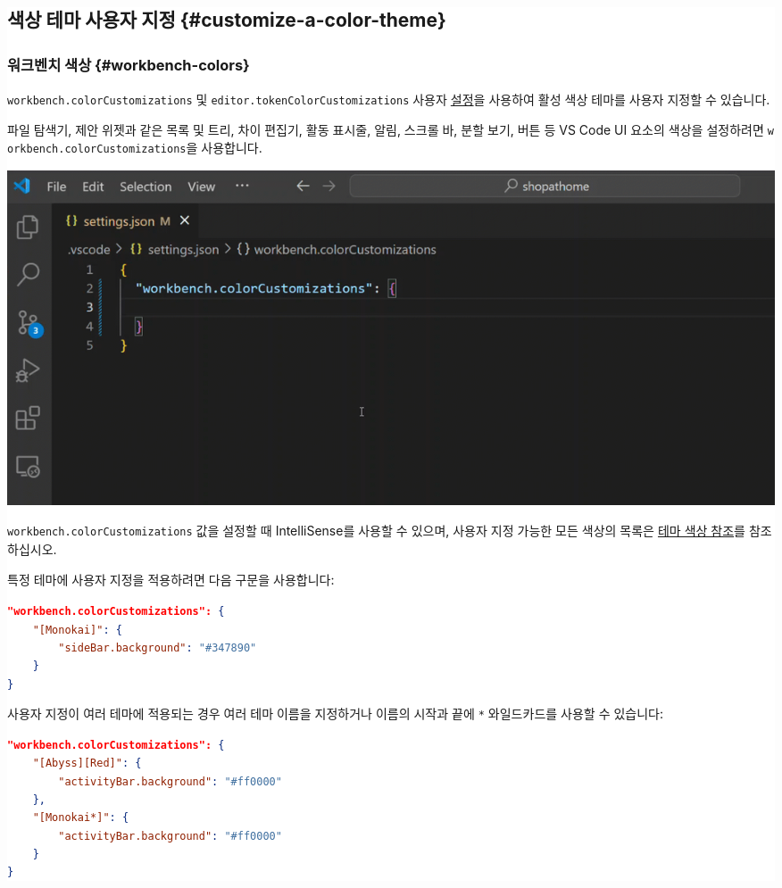 ## 색상 테마 사용자 지정 {#customize-a-color-theme}

### 워크벤치 색상 {#workbench-colors}

`workbench.colorCustomizations` 및 `editor.tokenColorCustomizations` 사용자 [설정](/docs/getstarted/settings.md)을 사용하여 활성 색상 테마를 사용자 지정할 수 있습니다.

파일 탐색기, 제안 위젯과 같은 목록 및 트리, 차이 편집기, 활동 표시줄, 알림, 스크롤 바, 분할 보기, 버튼 등 VS Code UI 요소의 색상을 설정하려면 `workbench.colorCustomizations`을 사용합니다.

![활동 표시줄 테마](images/themes/theme-activitybar.gif)

`workbench.colorCustomizations` 값을 설정할 때 IntelliSense를 사용할 수 있으며, 사용자 지정 가능한 모든 색상의 목록은 [테마 색상 참조](/api/references/theme-color.md)를 참조하십시오.

특정 테마에 사용자 지정을 적용하려면 다음 구문을 사용합니다:

```json
"workbench.colorCustomizations": {
    "[Monokai]": {
        "sideBar.background": "#347890"
    }
}
```

사용자 지정이 여러 테마에 적용되는 경우 여러 테마 이름을 지정하거나 이름의 시작과 끝에 `*` 와일드카드를 사용할 수 있습니다:

```json
"workbench.colorCustomizations": {
    "[Abyss][Red]": {
        "activityBar.background": "#ff0000"
    },
    "[Monokai*]": {
        "activityBar.background": "#ff0000"
    }
}
```
